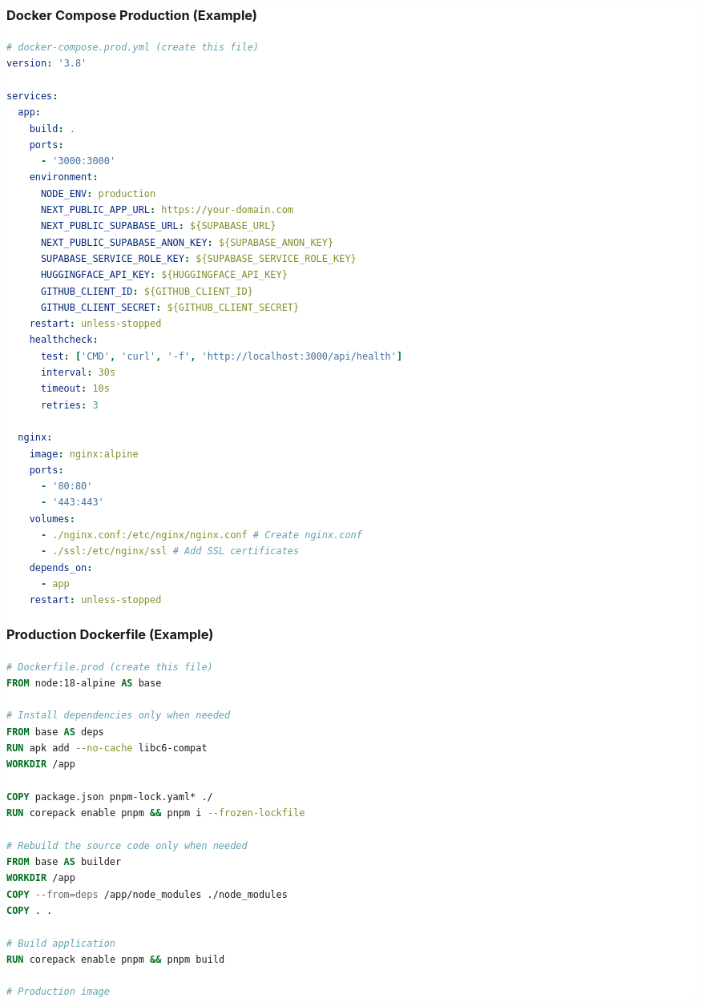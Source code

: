 ### Docker Compose Production (Example)

```yaml
# docker-compose.prod.yml (create this file)
version: '3.8'

services:
  app:
    build: .
    ports:
      - '3000:3000'
    environment:
      NODE_ENV: production
      NEXT_PUBLIC_APP_URL: https://your-domain.com
      NEXT_PUBLIC_SUPABASE_URL: ${SUPABASE_URL}
      NEXT_PUBLIC_SUPABASE_ANON_KEY: ${SUPABASE_ANON_KEY}
      SUPABASE_SERVICE_ROLE_KEY: ${SUPABASE_SERVICE_ROLE_KEY}
      HUGGINGFACE_API_KEY: ${HUGGINGFACE_API_KEY}
      GITHUB_CLIENT_ID: ${GITHUB_CLIENT_ID}
      GITHUB_CLIENT_SECRET: ${GITHUB_CLIENT_SECRET}
    restart: unless-stopped
    healthcheck:
      test: ['CMD', 'curl', '-f', 'http://localhost:3000/api/health']
      interval: 30s
      timeout: 10s
      retries: 3

  nginx:
    image: nginx:alpine
    ports:
      - '80:80'
      - '443:443'
    volumes:
      - ./nginx.conf:/etc/nginx/nginx.conf # Create nginx.conf
      - ./ssl:/etc/nginx/ssl # Add SSL certificates
    depends_on:
      - app
    restart: unless-stopped
```

### Production Dockerfile (Example)

```dockerfile
# Dockerfile.prod (create this file)
FROM node:18-alpine AS base

# Install dependencies only when needed
FROM base AS deps
RUN apk add --no-cache libc6-compat
WORKDIR /app

COPY package.json pnpm-lock.yaml* ./
RUN corepack enable pnpm && pnpm i --frozen-lockfile

# Rebuild the source code only when needed
FROM base AS builder
WORKDIR /app
COPY --from=deps /app/node_modules ./node_modules
COPY . .

# Build application
RUN corepack enable pnpm && pnpm build

# Production image
```